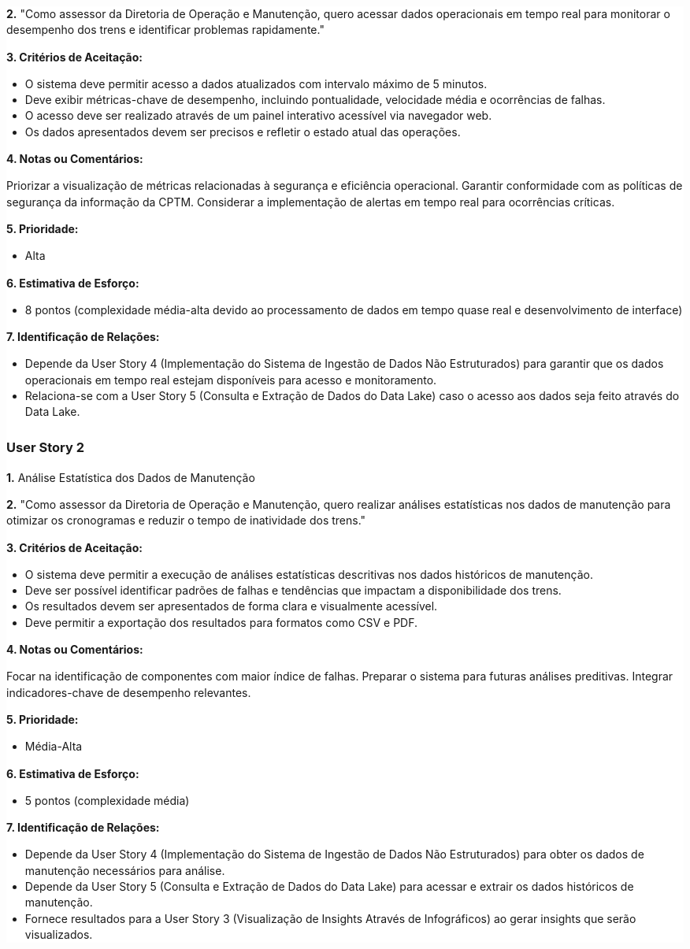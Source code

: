 **2.** "Como assessor da Diretoria de Operação e Manutenção, quero acessar dados operacionais em tempo real para monitorar o desempenho dos trens e identificar problemas rapidamente."

**3. Critérios de Aceitação:**
- O sistema deve permitir acesso a dados atualizados com intervalo máximo de 5 minutos.
- Deve exibir métricas-chave de desempenho, incluindo pontualidade, velocidade média e ocorrências de falhas.
- O acesso deve ser realizado através de um painel interativo acessível via navegador web.
- Os dados apresentados devem ser precisos e refletir o estado atual das operações.

**4. Notas ou Comentários:**

Priorizar a visualização de métricas relacionadas à segurança e eficiência operacional.
Garantir conformidade com as políticas de segurança da informação da CPTM.
Considerar a implementação de alertas em tempo real para ocorrências críticas.

**5. Prioridade:**
- Alta

**6. Estimativa de Esforço:**
- 8 pontos (complexidade média-alta devido ao processamento de dados em tempo quase real e desenvolvimento de interface)

**7. Identificação de Relações:**
- Depende da User Story 4 (Implementação do Sistema de Ingestão de Dados Não Estruturados) para garantir que os dados operacionais em tempo real estejam disponíveis para acesso e monitoramento.
- Relaciona-se com a User Story 5 (Consulta e Extração de Dados do Data Lake) caso o acesso aos dados seja feito através do Data Lake.

### User Story 2
**1.** Análise Estatística dos Dados de Manutenção

**2.** "Como assessor da Diretoria de Operação e Manutenção, quero realizar análises estatísticas nos dados de manutenção para otimizar os cronogramas e reduzir o tempo de inatividade dos trens."

**3. Critérios de Aceitação:**
- O sistema deve permitir a execução de análises estatísticas descritivas nos dados históricos de manutenção.
- Deve ser possível identificar padrões de falhas e tendências que impactam a disponibilidade dos trens.
- Os resultados devem ser apresentados de forma clara e visualmente acessível.
- Deve permitir a exportação dos resultados para formatos como CSV e PDF.

**4. Notas ou Comentários:**

Focar na identificação de componentes com maior índice de falhas.
Preparar o sistema para futuras análises preditivas.
Integrar indicadores-chave de desempenho relevantes.

**5. Prioridade:**
- Média-Alta

**6. Estimativa de Esforço:**
- 5 pontos (complexidade média)

**7. Identificação de Relações:**
- Depende da User Story 4 (Implementação do Sistema de Ingestão de Dados Não Estruturados) para obter os dados de manutenção necessários para análise.
- Depende da User Story 5 (Consulta e Extração de Dados do Data Lake) para acessar e extrair os dados históricos de manutenção.
- Fornece resultados para a User Story 3 (Visualização de Insights Através de Infográficos) ao gerar insights que serão visualizados.
